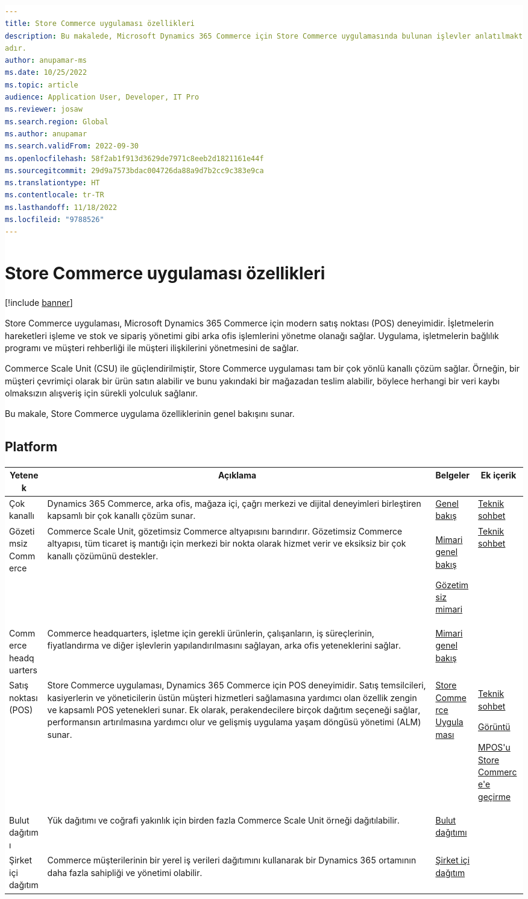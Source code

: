 ```yaml
---
title: Store Commerce uygulaması özellikleri
description: Bu makalede, Microsoft Dynamics 365 Commerce için Store Commerce uygulamasında bulunan işlevler anlatılmaktadır.
author: anupamar-ms
ms.date: 10/25/2022
ms.topic: article
audience: Application User, Developer, IT Pro
ms.reviewer: josaw
ms.search.region: Global
ms.author: anupamar
ms.search.validFrom: 2022-09-30
ms.openlocfilehash: 58f2ab1f913d3629de7971c8eeb2d1821161e44f
ms.sourcegitcommit: 29d9a7573bdac004726da88a9d7b2cc9c383e9ca
ms.translationtype: HT
ms.contentlocale: tr-TR
ms.lasthandoff: 11/18/2022
ms.locfileid: "9788526"
---
```

# <a name="store-commerce-app-capabilities"></a>Store Commerce uygulaması özellikleri

[!include [banner](includes/banner.md)]

Store Commerce uygulaması, Microsoft Dynamics 365 Commerce için modern satış noktası (POS) deneyimidir. İşletmelerin hareketleri işleme ve stok ve sipariş yönetimi gibi arka ofis işlemlerini yönetme olanağı sağlar. Uygulama, işletmelerin bağlılık programı ve müşteri rehberliği ile müşteri ilişkilerini yönetmesini de sağlar. 

Commerce Scale Unit (CSU) ile güçlendirilmiştir, Store Commerce uygulaması tam bir çok yönlü kanallı çözüm sağlar. Örneğin, bir müşteri çevrimiçi olarak bir ürün satın alabilir ve bunu yakındaki bir mağazadan teslim alabilir, böylece herhangi bir veri kaybı olmaksızın alışveriş için sürekli yolculuk sağlanır. 

Bu makale, Store Commerce uygulama özelliklerinin genel bakışını sunar.

## <a name="platform"></a>Platform

| Yetenek | Açıklama | Belgeler | Ek içerik |
|---|---|---|---|
| Çok kanallı | Dynamics 365 Commerce, arka ofis, mağaza içi, çağrı merkezi ve dijital deneyimleri birleştiren kapsamlı bir çok kanallı çözüm sunar. | [Genel bakış](index.md) | [Teknik sohbet](https://community.dynamics.com/365/dynamics-365-fasttrack/b/techtalks/posts/dynamics-365-commerce-overview-november-2-2020) |
| Gözetimsiz Commerce | Commerce Scale Unit, gözetimsiz Commerce altyapısını barındırır. Gözetimsiz Commerce altyapısı, tüm ticaret iş mantığı için merkezi bir nokta olarak hizmet verir ve eksiksiz bir çok kanallı çözümünü destekler. | <p>[Mimari genel bakış](commerce-architecture.md)</p><p>[Gözetimsiz mimari](dev-itpro/retail-server-architecture.md)</p> | [Teknik sohbet](https://community.dynamics.com/365/b/techtalks/posts/dynamics-365-commerce-architecture-overview-december-4-2020) |
| Commerce headquarters | Commerce headquarters, işletme için gerekli ürünlerin, çalışanların, iş süreçlerinin, fiyatlandırma ve diğer işlevlerin yapılandırılmasını sağlayan, arka ofis yeteneklerini sağlar. | [Mimari genel bakış](commerce-architecture.md) | |
| Satış noktası (POS) | Store Commerce uygulaması, Dynamics 365 Commerce için POS deneyimidir. Satış temsilcileri, kasiyerlerin ve yöneticilerin üstün müşteri hizmetleri sağlamasına yardımcı olan özellik zengin ve kapsamlı POS yetenekleri sunar. Ek olarak, perakendecilere birçok dağıtım seçeneği sağlar, performansın artırılmasına yardımcı olur ve gelişmiş uygulama yaşam döngüsü yönetimi (ALM) sunar. | [Store Commerce Uygulaması](dev-itpro/store-commerce.md) | <p>[Teknik sohbet](https://community.dynamics.com/365/dynamics-365-fasttrack/b/techtalks/posts/modernize-the-dynamics-365-commerce-in-store-technology-using-the-new-store-commerce-app-march-30-2022)</p><p>[Görüntü](https://youtu.be/7B332XH_zfs)</p><p>[MPOS'u Store Commerce'e geçirme](dev-itpro/pos-extension/migrate-mpos-store-commerce.md)</p> |
| Bulut dağıtımı | Yük dağıtımı ve coğrafi yakınlık için birden fazla Commerce Scale Unit örneği dağıtılabilir. | [Bulut dağıtımı](../fin-ops-core/dev-itpro/deployment/cloud-deployment-overview.md) | |
| Şirket içi dağıtım | Commerce müşterilerinin bir yerel iş verileri dağıtımını kullanarak bir Dynamics 365 ortamının daha fazla sahipliği ve yönetimi olabilir. | [Şirket içi dağıtım](../fin-ops-core/dev-itpro/deployment/deploy-retail-onprem.md) | |
